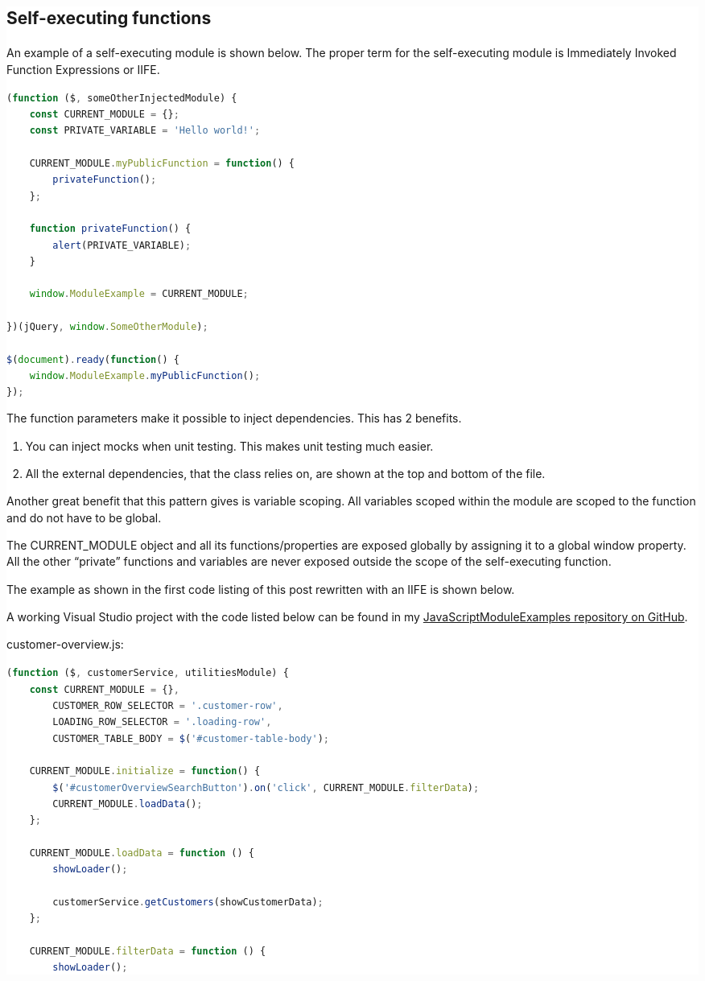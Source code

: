 ## Self-executing functions

An example of a self-executing module is shown below. The proper term for the self-executing module is Immediately Invoked Function Expressions or IIFE.

``` javascript
(function ($, someOtherInjectedModule) {
    const CURRENT_MODULE = {};
    const PRIVATE_VARIABLE = 'Hello world!';

    CURRENT_MODULE.myPublicFunction = function() {
        privateFunction();
    };

    function privateFunction() {
        alert(PRIVATE_VARIABLE);
    }

    window.ModuleExample = CURRENT_MODULE;

})(jQuery, window.SomeOtherModule);

$(document).ready(function() {
    window.ModuleExample.myPublicFunction();
});
```

The function parameters make it possible to inject dependencies. This has 2 benefits.

1. You can inject mocks when unit testing. This makes unit testing much easier.

2. All the external dependencies, that the class relies on, are shown at the top and bottom of the file. 

Another great benefit that this pattern gives is variable scoping. All variables scoped within the module are scoped to the function and do not have to be global. 

The CURRENT_MODULE object and all its functions/properties are exposed globally by assigning it to a global window property. All the other “private” functions and variables are never exposed outside the scope of the self-executing function.

The  example as shown in the first code listing of this post rewritten with an IIFE is shown below.

A working Visual Studio project with the code listed below can be found in my [JavaScriptModuleExamples repository on GitHub](https://github.com/SamanthaNeilen/JavascriptModulesExamples).

customer-overview.js:

```javascript
(function ($, customerService, utilitiesModule) {
    const CURRENT_MODULE = {},
        CUSTOMER_ROW_SELECTOR = '.customer-row',
        LOADING_ROW_SELECTOR = '.loading-row',
        CUSTOMER_TABLE_BODY = $('#customer-table-body');

    CURRENT_MODULE.initialize = function() {
        $('#customerOverviewSearchButton').on('click', CURRENT_MODULE.filterData);
        CURRENT_MODULE.loadData();
    };

    CURRENT_MODULE.loadData = function () {
        showLoader();

        customerService.getCustomers(showCustomerData);
    };

    CURRENT_MODULE.filterData = function () {
        showLoader();
```